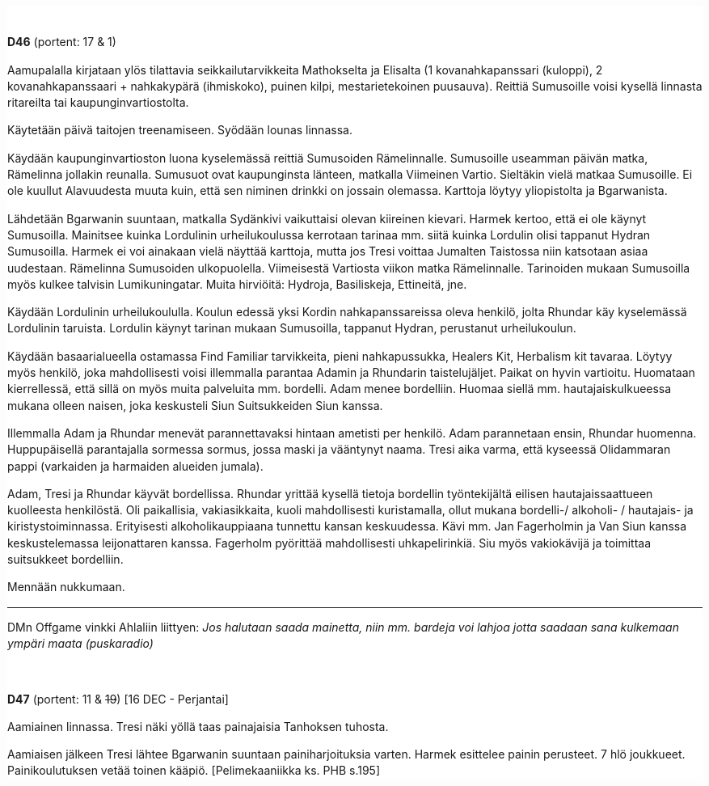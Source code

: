 <br/>

**D46** (portent: 17 & 1)

Aamupalalla kirjataan ylös tilattavia seikkailutarvikkeita Mathokselta ja Elisalta (1 kovanahkapanssari (kuloppi), 2 kovanahkapanssaari + nahkakypärä (ihmiskoko), puinen kilpi, mestarietekoinen puusauva). Reittiä Sumusoille voisi kysellä linnasta ritareilta tai kaupunginvartiostolta.

Käytetään päivä taitojen treenamiseen. Syödään lounas linnassa.

Käydään kaupunginvartioston luona kyselemässä reittiä Sumusoiden Rämelinnalle. Sumusoille useamman päivän matka, Rämelinna jollakin reunalla. Sumusuot ovat kaupunginsta länteen, matkalla Viimeinen Vartio. Sieltäkin vielä matkaa Sumusoille. Ei ole kuullut Alavuudesta muuta kuin, että sen niminen drinkki on jossain olemassa. Karttoja löytyy yliopistolta ja Bgarwanista. 

Lähdetään Bgarwanin suuntaan, matkalla Sydänkivi vaikuttaisi olevan kiireinen kievari. Harmek kertoo, että ei ole käynyt Sumusoilla. Mainitsee kuinka Lordulinin urheilukoulussa kerrotaan tarinaa mm. siitä kuinka Lordulin olisi tappanut Hydran Sumusoilla. Harmek ei voi ainakaan vielä näyttää karttoja, mutta jos Tresi voittaa Jumalten Taistossa niin katsotaan asiaa uudestaan. Rämelinna Sumusoiden ulkopuolella. Viimeisestä Vartiosta viikon matka Rämelinnalle. Tarinoiden mukaan Sumusoilla myös kulkee talvisin Lumikuningatar. Muita hirviöitä: Hydroja, Basiliskeja, Ettineitä, jne.

Käydään Lordulinin urheilukoululla. Koulun edessä yksi Kordin nahkapanssareissa oleva henkilö, jolta Rhundar käy kyselemässä Lordulinin taruista. Lordulin käynyt tarinan mukaan Sumusoilla, tappanut Hydran, perustanut urheilukoulun. 

Käydään basaarialueella ostamassa Find Familiar tarvikkeita, pieni nahkapussukka, Healers Kit, Herbalism kit tavaraa. Löytyy myös henkilö, joka mahdollisesti voisi illemmalla parantaa Adamin ja Rhundarin taistelujäljet. Paikat on hyvin vartioitu. Huomataan kierrellessä, että sillä on myös muita palveluita mm. bordelli. Adam menee bordelliin. Huomaa siellä mm. hautajaiskulkueessa mukana olleen naisen, joka keskusteli Siun Suitsukkeiden Siun kanssa. 

Illemmalla Adam ja Rhundar menevät parannettavaksi hintaan ametisti per henkilö. Adam parannetaan ensin, Rhundar huomenna. Huppupäisellä parantajalla sormessa sormus, jossa maski ja vääntynyt naama. Tresi aika varma, että kyseessä Olidammaran pappi (varkaiden ja harmaiden alueiden jumala).

Adam, Tresi ja Rhundar käyvät bordellissa. Rhundar yrittää kysellä tietoja bordellin työntekijältä eilisen hautajaissaattueen kuolleesta henkilöstä. Oli paikallisia, vakiasikkaita, kuoli mahdollisesti kuristamalla, ollut mukana bordelli-/ alkoholi- / hautajais- ja kiristystoiminnassa. Erityisesti alkoholikauppiaana tunnettu kansan keskuudessa. Kävi mm. Jan Fagerholmin ja Van Siun kanssa keskustelemassa leijonattaren kanssa. Fagerholm pyörittää mahdollisesti uhkapelirinkiä. Siu myös vakiokävijä ja toimittaa suitsukkeet bordelliin.

Mennään nukkumaan.

---

DMn Offgame vinkki Ahlaliin liittyen: *Jos halutaan saada mainetta, niin mm. bardeja voi lahjoa jotta saadaan sana kulkemaan ympäri maata (puskaradio)*

<br/>

**D47** (portent: 11 & ~~19~~) [16 DEC - Perjantai]

Aamiainen linnassa. Tresi näki yöllä taas painajaisia Tanhoksen tuhosta. 

Aamiaisen jälkeen Tresi lähtee Bgarwanin suuntaan painiharjoituksia varten. Harmek esittelee painin perusteet. 7 hlö joukkueet. Painikoulutuksen vetää toinen kääpiö. [Pelimekaaniikka ks. PHB s.195]
